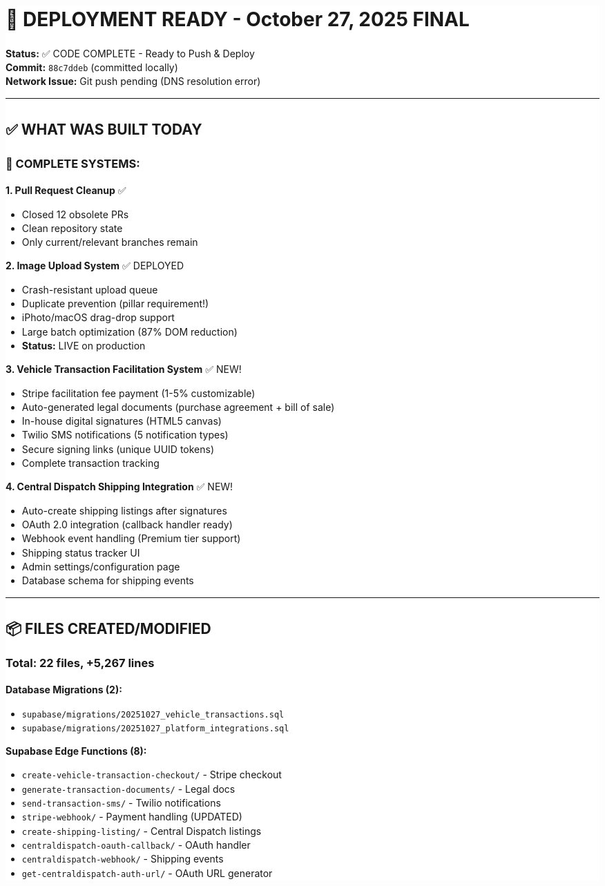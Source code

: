 # 🚀 DEPLOYMENT READY - October 27, 2025 FINAL

**Status:** ✅ CODE COMPLETE - Ready to Push & Deploy  
**Commit:** `88c7ddeb` (committed locally)  
**Network Issue:** Git push pending (DNS resolution error)

---

## ✅ WHAT WAS BUILT TODAY

### **🎯 COMPLETE SYSTEMS:**

**1. Pull Request Cleanup** ✅
- Closed 12 obsolete PRs
- Clean repository state
- Only current/relevant branches remain

**2. Image Upload System** ✅ DEPLOYED
- Crash-resistant upload queue
- Duplicate prevention (pillar requirement!)
- iPhoto/macOS drag-drop support
- Large batch optimization (87% DOM reduction)
- **Status:** LIVE on production

**3. Vehicle Transaction Facilitation System** ✅ NEW!
- Stripe facilitation fee payment (1-5% customizable)
- Auto-generated legal documents (purchase agreement + bill of sale)
- In-house digital signatures (HTML5 canvas)
- Twilio SMS notifications (5 notification types)
- Secure signing links (unique UUID tokens)
- Complete transaction tracking

**4. Central Dispatch Shipping Integration** ✅ NEW!
- Auto-create shipping listings after signatures
- OAuth 2.0 integration (callback handler ready)
- Webhook event handling (Premium tier support)
- Shipping status tracker UI
- Admin settings/configuration page
- Database schema for shipping events

---

## 📦 FILES CREATED/MODIFIED

### **Total:** 22 files, +5,267 lines

**Database Migrations (2):**
- `supabase/migrations/20251027_vehicle_transactions.sql`
- `supabase/migrations/20251027_platform_integrations.sql`

**Supabase Edge Functions (8):**
- `create-vehicle-transaction-checkout/` - Stripe checkout
- `generate-transaction-documents/` - Legal docs
- `send-transaction-sms/` - Twilio notifications  
- `stripe-webhook/` - Payment handling (UPDATED)
- `create-shipping-listing/` - Central Dispatch listings
- `centraldispatch-oauth-callback/` - OAuth handler
- `centraldispatch-webhook/` - Shipping events
- `get-centraldispatch-auth-url/` - OAuth URL generator

